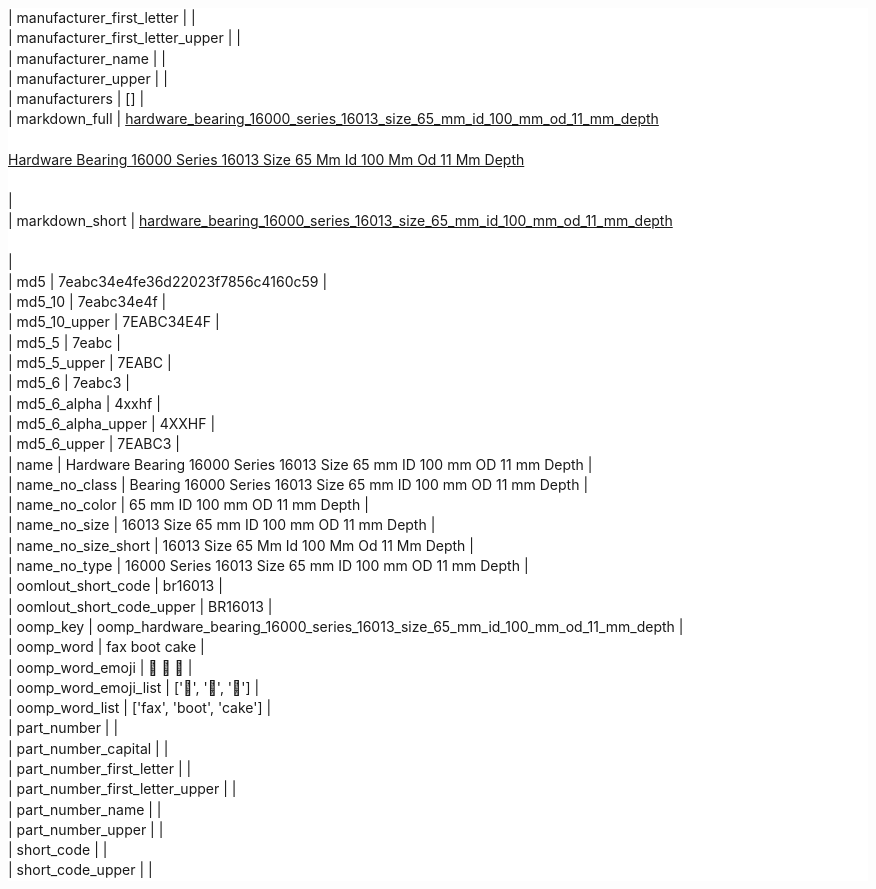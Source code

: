 | manufacturer_first_letter |  |  
| manufacturer_first_letter_upper |  |  
| manufacturer_name |  |  
| manufacturer_upper |  |  
| manufacturers | [] |  
| markdown_full | [hardware_bearing_16000_series_16013_size_65_mm_id_100_mm_od_11_mm_depth](https://github.com/oomlout/oomlout_oomp_current_version_messy/tree/main/parts/hardware_bearing_16000_series_16013_size_65_mm_id_100_mm_od_11_mm_depth)<br>[](https://github.com/oomlout/oomlout_oomp_current_version_messy/tree/main/parts/hardware_bearing_16000_series_16013_size_65_mm_id_100_mm_od_11_mm_depth)<br>[Hardware Bearing 16000 Series 16013 Size 65 Mm Id 100 Mm Od 11 Mm Depth](https://github.com/oomlout/oomlout_oomp_current_version_messy/tree/main/parts/hardware_bearing_16000_series_16013_size_65_mm_id_100_mm_od_11_mm_depth)<br><br> |  
| markdown_short | [hardware_bearing_16000_series_16013_size_65_mm_id_100_mm_od_11_mm_depth](https://github.com/oomlout/oomlout_oomp_current_version_messy/tree/main/parts/hardware_bearing_16000_series_16013_size_65_mm_id_100_mm_od_11_mm_depth)<br><br> |  
| md5 | 7eabc34e4fe36d22023f7856c4160c59 |  
| md5_10 | 7eabc34e4f |  
| md5_10_upper | 7EABC34E4F |  
| md5_5 | 7eabc |  
| md5_5_upper | 7EABC |  
| md5_6 | 7eabc3 |  
| md5_6_alpha | 4xxhf |  
| md5_6_alpha_upper | 4XXHF |  
| md5_6_upper | 7EABC3 |  
| name | Hardware Bearing 16000 Series 16013 Size 65 mm ID 100 mm OD 11 mm Depth |  
| name_no_class | Bearing 16000 Series 16013 Size 65 mm ID 100 mm OD 11 mm Depth |  
| name_no_color | 65 mm ID 100 mm OD 11 mm Depth |  
| name_no_size | 16013 Size 65 mm ID 100 mm OD 11 mm Depth |  
| name_no_size_short | 16013 Size 65 Mm Id 100 Mm Od 11 Mm Depth |  
| name_no_type | 16000 Series 16013 Size 65 mm ID 100 mm OD 11 mm Depth |  
| oomlout_short_code | br16013 |  
| oomlout_short_code_upper | BR16013 |  
| oomp_key | oomp_hardware_bearing_16000_series_16013_size_65_mm_id_100_mm_od_11_mm_depth |  
| oomp_word | fax boot cake |  
| oomp_word_emoji | :fax: :boot: :cake: |  
| oomp_word_emoji_list | [':fax:', ':boot:', ':cake:'] |  
| oomp_word_list | ['fax', 'boot', 'cake'] |  
| part_number |  |  
| part_number_capital |  |  
| part_number_first_letter |  |  
| part_number_first_letter_upper |  |  
| part_number_name |  |  
| part_number_upper |  |  
| short_code |  |  
| short_code_upper |  |  